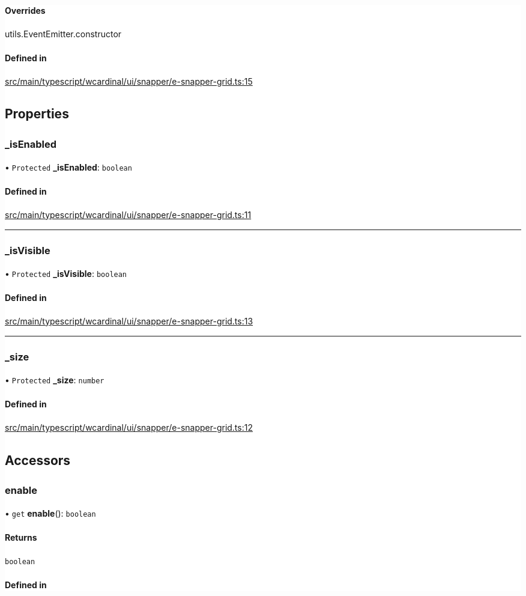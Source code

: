 #### Overrides

utils.EventEmitter.constructor

#### Defined in

[src/main/typescript/wcardinal/ui/snapper/e-snapper-grid.ts:15](https://github.com/winter-cardinal/winter-cardinal-ui/blob/v0.179.0/src/main/typescript/wcardinal/ui/snapper/e-snapper-grid.ts#L15)

## Properties

### \_isEnabled

• `Protected` **\_isEnabled**: `boolean`

#### Defined in

[src/main/typescript/wcardinal/ui/snapper/e-snapper-grid.ts:11](https://github.com/winter-cardinal/winter-cardinal-ui/blob/v0.179.0/src/main/typescript/wcardinal/ui/snapper/e-snapper-grid.ts#L11)

___

### \_isVisible

• `Protected` **\_isVisible**: `boolean`

#### Defined in

[src/main/typescript/wcardinal/ui/snapper/e-snapper-grid.ts:13](https://github.com/winter-cardinal/winter-cardinal-ui/blob/v0.179.0/src/main/typescript/wcardinal/ui/snapper/e-snapper-grid.ts#L13)

___

### \_size

• `Protected` **\_size**: `number`

#### Defined in

[src/main/typescript/wcardinal/ui/snapper/e-snapper-grid.ts:12](https://github.com/winter-cardinal/winter-cardinal-ui/blob/v0.179.0/src/main/typescript/wcardinal/ui/snapper/e-snapper-grid.ts#L12)

## Accessors

### enable

• `get` **enable**(): `boolean`

#### Returns

`boolean`

#### Defined in
